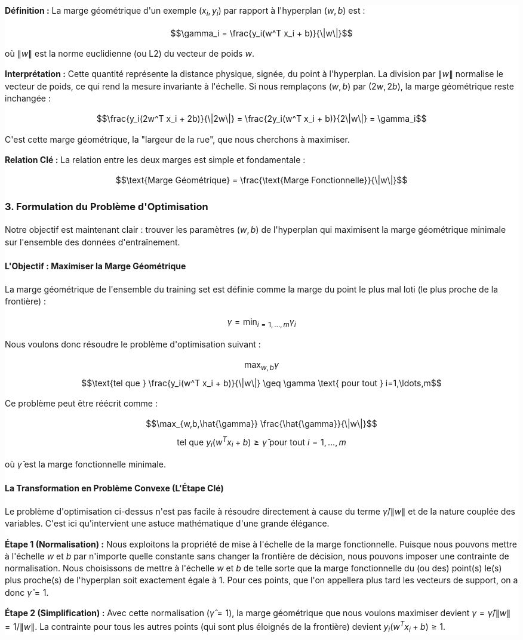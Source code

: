 **Définition :** La marge géométrique d'un exemple $(x_i, y_i)$ par rapport à l'hyperplan $(w,b)$ est :

$$\gamma_i = \frac{y_i(w^T x_i + b)}{\|w\|}$$

où $\|w\|$ est la norme euclidienne (ou L2) du vecteur de poids $w$.

**Interprétation :** Cette quantité représente la distance physique, signée, du point à l'hyperplan. La division par $\|w\|$ normalise le vecteur de poids, ce qui rend la mesure invariante à l'échelle. Si nous remplaçons $(w,b)$ par $(2w,2b)$, la marge géométrique reste inchangée :

$$\frac{y_i(2w^T x_i + 2b)}{\|2w\|} = \frac{2y_i(w^T x_i + b)}{2\|w\|} = \gamma_i$$

C'est cette marge géométrique, la "largeur de la rue", que nous cherchons à maximiser.

**Relation Clé :** La relation entre les deux marges est simple et fondamentale :

$$\text{Marge Géométrique} = \frac{\text{Marge Fonctionnelle}}{\|w\|}$$

### 3. Formulation du Problème d'Optimisation

Notre objectif est maintenant clair : trouver les paramètres $(w,b)$ de l'hyperplan qui maximisent la marge géométrique minimale sur l'ensemble des données d'entraînement.

#### L'Objectif : Maximiser la Marge Géométrique

La marge géométrique de l'ensemble du training set est définie comme la marge du point le plus mal loti (le plus proche de la frontière) :

$$\gamma = \min_{i=1,\ldots,m} \gamma_i$$

Nous voulons donc résoudre le problème d'optimisation suivant :

$$\max_{w,b} \gamma$$
$$\text{tel que } \frac{y_i(w^T x_i + b)}{\|w\|} \geq \gamma \text{ pour tout } i=1,\ldots,m$$

Ce problème peut être réécrit comme :

$$\max_{w,b,\hat{\gamma}} \frac{\hat{\gamma}}{\|w\|}$$
$$\text{tel que } y_i(w^T x_i + b) \geq \hat{\gamma} \text{ pour tout } i=1,\ldots,m$$

où $\hat{\gamma}$ est la marge fonctionnelle minimale.

#### La Transformation en Problème Convexe (L'Étape Clé)

Le problème d'optimisation ci-dessus n'est pas facile à résoudre directement à cause du terme $\hat{\gamma}/\|w\|$ et de la nature couplée des variables. C'est ici qu'intervient une astuce mathématique d'une grande élégance.

**Étape 1 (Normalisation) :** Nous exploitons la propriété de mise à l'échelle de la marge fonctionnelle. Puisque nous pouvons mettre à l'échelle $w$ et $b$ par n'importe quelle constante sans changer la frontière de décision, nous pouvons imposer une contrainte de normalisation. Nous choisissons de mettre à l'échelle $w$ et $b$ de telle sorte que la marge fonctionnelle du (ou des) point(s) le(s) plus proche(s) de l'hyperplan soit exactement égale à 1. Pour ces points, que l'on appellera plus tard les vecteurs de support, on a donc $\hat{\gamma} = 1$.

**Étape 2 (Simplification) :** Avec cette normalisation ($\hat{\gamma} = 1$), la marge géométrique que nous voulons maximiser devient $\gamma = \hat{\gamma}/\|w\| = 1/\|w\|$. La contrainte pour tous les autres points (qui sont plus éloignés de la frontière) devient $y_i(w^T x_i + b) \geq 1$.
